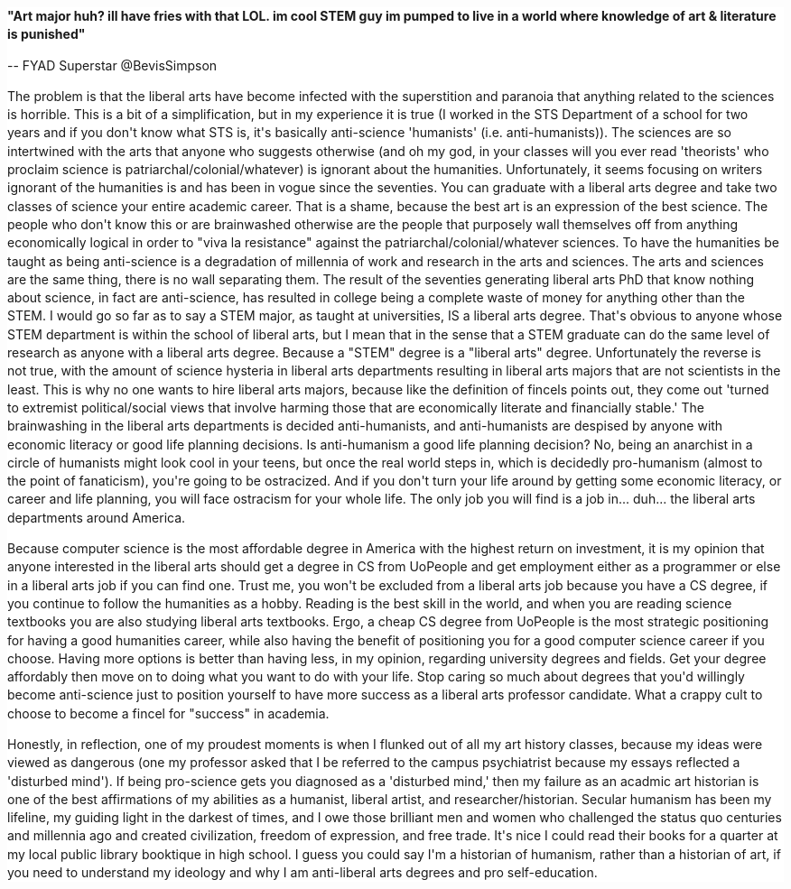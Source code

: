 **"Art major huh? ill have fries with that LOL. im cool STEM guy im pumped to live in a world where knowledge of art & literature is punished"**

-- FYAD Superstar @BevisSimpson

The problem is that the liberal arts have become infected with the superstition and paranoia that anything related to the sciences is horrible. This is a bit of a simplification, but in my experience it is true (I worked in the STS Department of a school for two years and if you don't know what STS is, it's basically anti-science 'humanists' (i.e. anti-humanists)). The sciences are so intertwined with the arts that anyone who suggests otherwise (and oh my god, in your classes will you ever read 'theorists' who proclaim science is patriarchal/colonial/whatever) is ignorant about the humanities. Unfortunately, it seems focusing on writers ignorant of the humanities is and has been in vogue since the seventies. You can graduate with a liberal arts degree and take two classes of science your entire academic career. That is a shame, because the best art is an expression of the best science. The people who don't know this or are brainwashed otherwise are the people that purposely wall themselves off from anything economically logical in order to "viva la resistance" against the patriarchal/colonial/whatever sciences. To have the humanities be taught as being anti-science is a degradation of millennia of work and research in the arts and sciences. The arts and sciences are the same thing, there is no wall separating them. The result of the seventies generating liberal arts PhD that know nothing about science, in fact are anti-science, has resulted in college being a complete waste of money for anything other than the STEM. I would go so far as to say a STEM major, as taught at universities, IS a liberal arts degree. That's obvious to anyone whose STEM department is within the school of liberal arts, but I mean that in the sense that a STEM graduate can do the same level of research as anyone with a liberal arts degree. Because a "STEM" degree is a "liberal arts" degree. Unfortunately the reverse is not true, with the amount of science hysteria in liberal arts departments resulting in liberal arts majors that are not scientists in the least. This is why no one wants to hire liberal arts majors, because like the definition of fincels points out, they come out 'turned to extremist political/social views that involve harming those that are economically literate and financially stable.' The brainwashing in the liberal arts departments is decided anti-humanists, and anti-humanists are despised by anyone with economic literacy or good life planning decisions. Is anti-humanism a good life planning decision? No, being an anarchist in a circle of humanists might look cool in your teens, but once the real world steps in, which is decidedly pro-humanism (almost to the point of fanaticism), you're going to be ostracized. And if you don't turn your life around by getting some economic literacy, or career and life planning, you will face ostracism for your whole life. The only job you will find is a job in... duh... the liberal arts departments around America.

Because computer science is the most affordable degree in America with the highest return on investment, it is my opinion that anyone interested in the liberal arts should get a degree in CS from UoPeople and get employment either as a programmer or else in a liberal arts job if you can find one. Trust me, you won't be excluded from a liberal arts job because you have a CS degree, if you continue to follow the humanities as a hobby. Reading is the best skill in the world, and when you are reading science textbooks you are also studying liberal arts textbooks. Ergo, a cheap CS degree from UoPeople is the most strategic positioning for having a good humanities career, while also having the benefit of positioning you for a good computer science career if you choose. Having more options is better than having less, in my opinion, regarding university degrees and fields. Get your degree affordably then move on to doing what you want to do with your life. Stop caring so much about degrees that you'd willingly become anti-science just to position yourself to have more success as a liberal arts professor candidate. What a crappy cult to choose to become a fincel for "success" in academia.

Honestly, in reflection, one of my proudest moments is when I flunked out of all my art history classes, because my ideas were viewed as dangerous (one my professor asked that I be referred to the campus psychiatrist because my essays reflected a 'disturbed mind'). If being pro-science gets you diagnosed as a 'disturbed mind,' then my failure as an acadmic art historian is one of the best affirmations of my abilities as a humanist, liberal artist, and researcher/historian. Secular humanism has been my lifeline, my guiding light in the darkest of times, and I owe those brilliant men and women who challenged the status quo centuries and millennia ago and created civilization, freedom of expression, and free trade. It's nice I could read their books for a quarter at my local public library booktique in high school. I guess you could say I'm a historian of humanism, rather than a historian of art, if you need to understand my ideology and why I am anti-liberal arts degrees and pro self-education.
